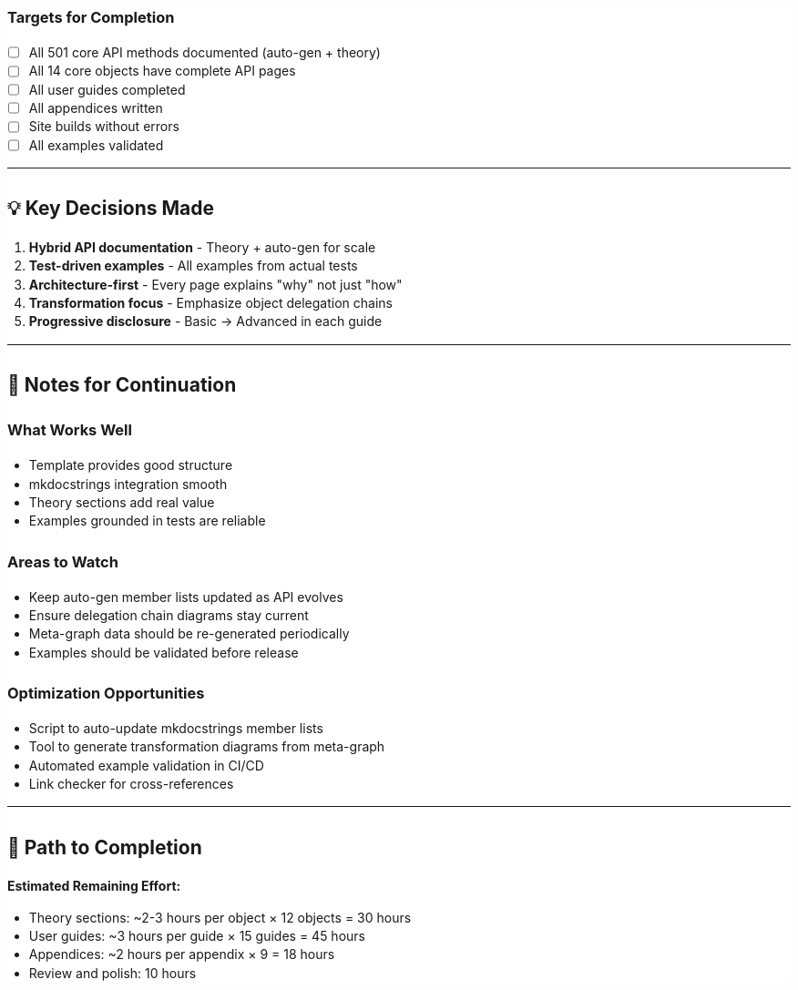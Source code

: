 ### Targets for Completion
- [ ] All 501 core API methods documented (auto-gen + theory)
- [ ] All 14 core objects have complete API pages
- [ ] All user guides completed
- [ ] All appendices written
- [ ] Site builds without errors
- [ ] All examples validated

---

## 💡 Key Decisions Made

1. **Hybrid API documentation** - Theory + auto-gen for scale
2. **Test-driven examples** - All examples from actual tests
3. **Architecture-first** - Every page explains "why" not just "how"
4. **Transformation focus** - Emphasize object delegation chains
5. **Progressive disclosure** - Basic → Advanced in each guide

---

## 📝 Notes for Continuation

### What Works Well
- Template provides good structure
- mkdocstrings integration smooth
- Theory sections add real value
- Examples grounded in tests are reliable

### Areas to Watch
- Keep auto-gen member lists updated as API evolves
- Ensure delegation chain diagrams stay current
- Meta-graph data should be re-generated periodically
- Examples should be validated before release

### Optimization Opportunities
- Script to auto-update mkdocstrings member lists
- Tool to generate transformation diagrams from meta-graph
- Automated example validation in CI/CD
- Link checker for cross-references

---

## 🚀 Path to Completion

**Estimated Remaining Effort:**
- Theory sections: ~2-3 hours per object × 12 objects = 30 hours
- User guides: ~3 hours per guide × 15 guides = 45 hours
- Appendices: ~2 hours per appendix × 9 = 18 hours
- Review and polish: 10 hours
